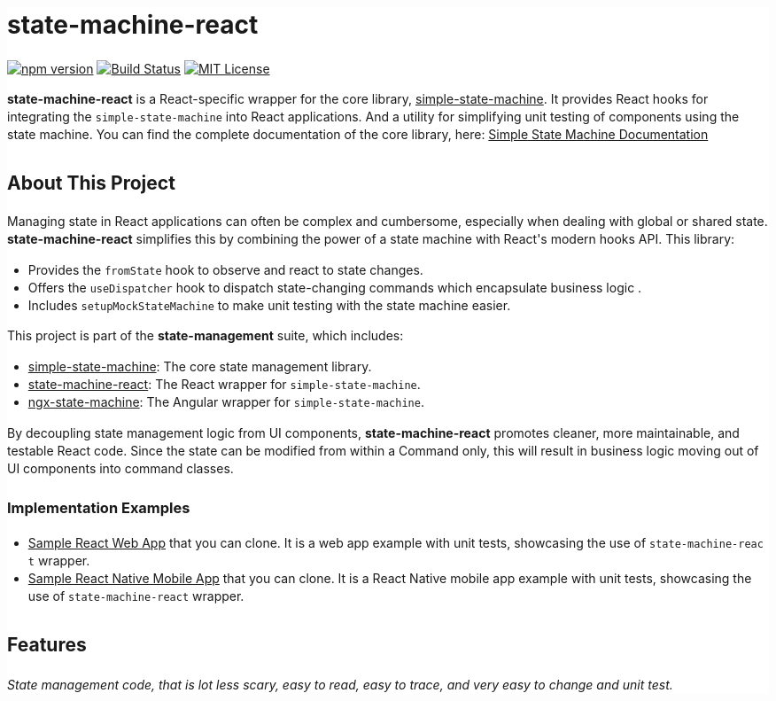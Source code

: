 # state-machine-react

[![npm version](https://badge.fury.io/js/@state-management%2Fstate-machine-react.svg?cacheSeconds=0)](https://www.npmjs.com/package/@state-management/state-machine-react)
[![Build Status](https://github.com/state-management/state-machine-react/actions/workflows/build.yml/badge.svg)](https://github.com/state-management/state-machine-react/actions)
[![MIT License](https://img.shields.io/badge/license-MIT-green.svg)](LICENSE)

**state-machine-react** is a React-specific wrapper for the core library, [simple-state-machine](https://www.npmjs.com/package/@state-management/simple-state-machine). 
It provides React hooks for integrating the `simple-state-machine` into React applications. And a utility for simplifying unit testing of components using the state machine.
You can find the complete documentation of the core library, here:
[Simple State Machine Documentation](https://github.com/state-management/simple-state-machine?tab=readme-ov-file#simple-state-machine)

## About This Project

Managing state in React applications can often be complex and cumbersome, especially when dealing with global or shared state. 
**state-machine-react** simplifies this by combining the power of a state machine with React's modern hooks API. This library:
- Provides the `fromState` hook to observe and react to state changes.
- Offers the `useDispatcher` hook to dispatch state-changing commands which encapsulate business logic .
- Includes `setupMockStateMachine` to make unit testing with the state machine easier.

This project is part of the **state-management** suite, which includes:
- [simple-state-machine](https://www.npmjs.com/package/@state-management/simple-state-machine): The core state management library.
- [state-machine-react](https://www.npmjs.com/package/@state-management/state-machine-react): The React wrapper for `simple-state-machine`.
- [ngx-state-machine](https://www.npmjs.com/package/@state-management/ngx-state-machine): The Angular wrapper for `simple-state-machine`.

By decoupling state management logic from UI components, **state-machine-react** promotes cleaner, more maintainable, and testable React code.
Since the state can be modified from within a Command only, this will result in business logic moving out of UI components into command classes.

### Implementation Examples
- [Sample React Web App](https://github.com/state-management/react-example) that you can clone. It is a web app example with unit tests, showcasing the use of `state-machine-react` wrapper.
- [Sample React Native Mobile App](https://github.com/state-management/ReactNativeExample) that you can clone. It is a React Native mobile app example with unit tests, showcasing the use of `state-machine-react` wrapper.


## Features
###### *State management code, that is lot less scary, easy to read, easy to trace, and very easy to change and unit test.*
